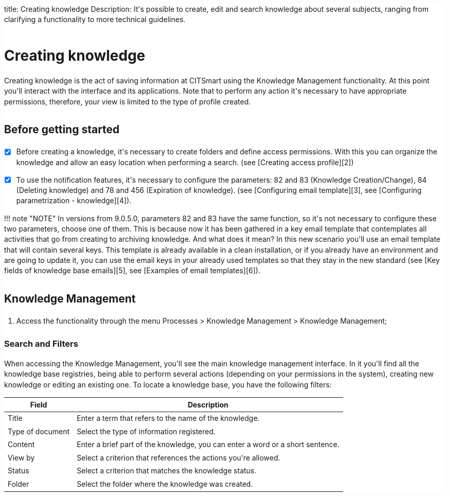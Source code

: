 title: Creating knowledge
Description: It's possible to create, edit and search knowledge about several subjects, ranging from clarifying a functionality to more technical guidelines.

# Creating knowledge

Creating knowledge is the act of saving information at CITSmart using the Knowledge Management functionality. At this point you'll interact with the interface and its applications. Note that to perform any action it's necessary to have appropriate permissions, therefore, your view is limited to the type of profile created.

## Before getting started

- [X] Before creating a knowledge, it's necessary to create folders and define access permissions. With this you can organize the knowledge and allow an easy location when performing a search. (see [Creating access profile][2])

- [X] To use the notification features, it's necessary to configure the parameters: 82 and 83 (Knowledge Creation/Change), 84 (Deleting knowledge) and 78 and 456 (Expiration of knowledge). (see [Configuring email template][3], see [Configuring parametrization - knowledge][4]).


!!! note "NOTE"
    In versions from 9.0.5.0, parameters 82 and 83 have the same function, so it's not necessary to configure these two parameters, choose one of them. This is because now it has been gathered in a key email template that contemplates all activities that go from creating to archiving knowledge. And what does it mean? In this new scenario you'll use an email template that will contain several keys. This template is already available in a clean installation, or if you already have an environment and are going to update it, you can use the email keys in your already used templates so that they stay in the new standard (see [Key fields of knowledge base emails][5], see [Examples of email templates][6]).

## Knowledge Management

1. Access the functionality through the menu Processes > Knowledge Management > Knowledge Management;

### Search and Filters

When accessing the Knowledge Management, you'll see the main knowledge management interface. In it you'll find all the knowledge base registries, being able to perform several actions (depending on your permissions in the system), creating new knowledge or editing an existing one. To locate a knowledge base, you have the following filters:

|  Field | Description |
|--------|-----------|
| Title | Enter a term that refers to the name of the knowledge. |
| Type of document | Select the type of information registered. |
| Content | Enter a brief part of the knowledge, you can enter a word or a short sentence. |
| View by | Select a criterion that references the actions you're allowed. |
| Status | Select a criterion that matches the knowledge status. |
| Folder | Select the folder where the knowledge was created. |
    